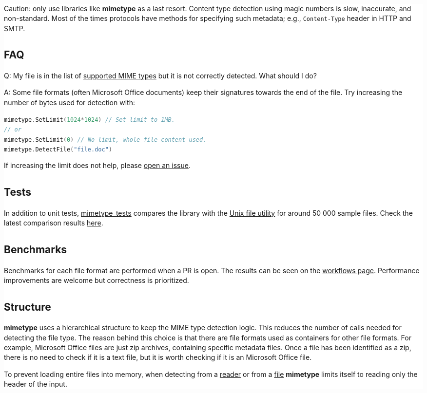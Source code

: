 Caution: only use libraries like **mimetype** as a last resort. Content type detection
using magic numbers is slow, inaccurate, and non-standard. Most of the times
protocols have methods for specifying such metadata; e.g., `Content-Type` header
in HTTP and SMTP.

## FAQ
Q: My file is in the list of [supported MIME types](supported_mimes.md) but
it is not correctly detected. What should I do?

A: Some file formats (often Microsoft Office documents) keep their signatures
towards the end of the file. Try increasing the number of bytes used for detection
with:
```go
mimetype.SetLimit(1024*1024) // Set limit to 1MB.
// or
mimetype.SetLimit(0) // No limit, whole file content used.
mimetype.DetectFile("file.doc")
```
If increasing the limit does not help, please
[open an issue](https://github.com/gabriel-vasile/mimetype/issues/new?assignees=&labels=&template=mismatched-mime-type-detected.md&title=).

## Tests
In addition to unit tests,
[mimetype_tests](https://github.com/gabriel-vasile/mimetype_tests) compares the
library with the [Unix file utility](https://en.wikipedia.org/wiki/File_(command))
for around 50 000 sample files. Check the latest comparison results
[here](https://github.com/gabriel-vasile/mimetype_tests/actions).

## Benchmarks
Benchmarks for each file format are performed when a PR is open. The results can
be seen on the [workflows page](https://github.com/gabriel-vasile/mimetype/actions/workflows/benchmark.yml).
Performance improvements are welcome but correctness is prioritized.

## Structure
**mimetype** uses a hierarchical structure to keep the MIME type detection logic.
This reduces the number of calls needed for detecting the file type. The reason
behind this choice is that there are file formats used as containers for other
file formats. For example, Microsoft Office files are just zip archives,
containing specific metadata files. Once a file has been identified as a
zip, there is no need to check if it is a text file, but it is worth checking if
it is an Microsoft Office file.

To prevent loading entire files into memory, when detecting from a
[reader](https://pkg.go.dev/github.com/gabriel-vasile/mimetype#DetectReader)
or from a [file](https://pkg.go.dev/github.com/gabriel-vasile/mimetype#DetectFile)
**mimetype** limits itself to reading only the header of the input.
<div align="center">